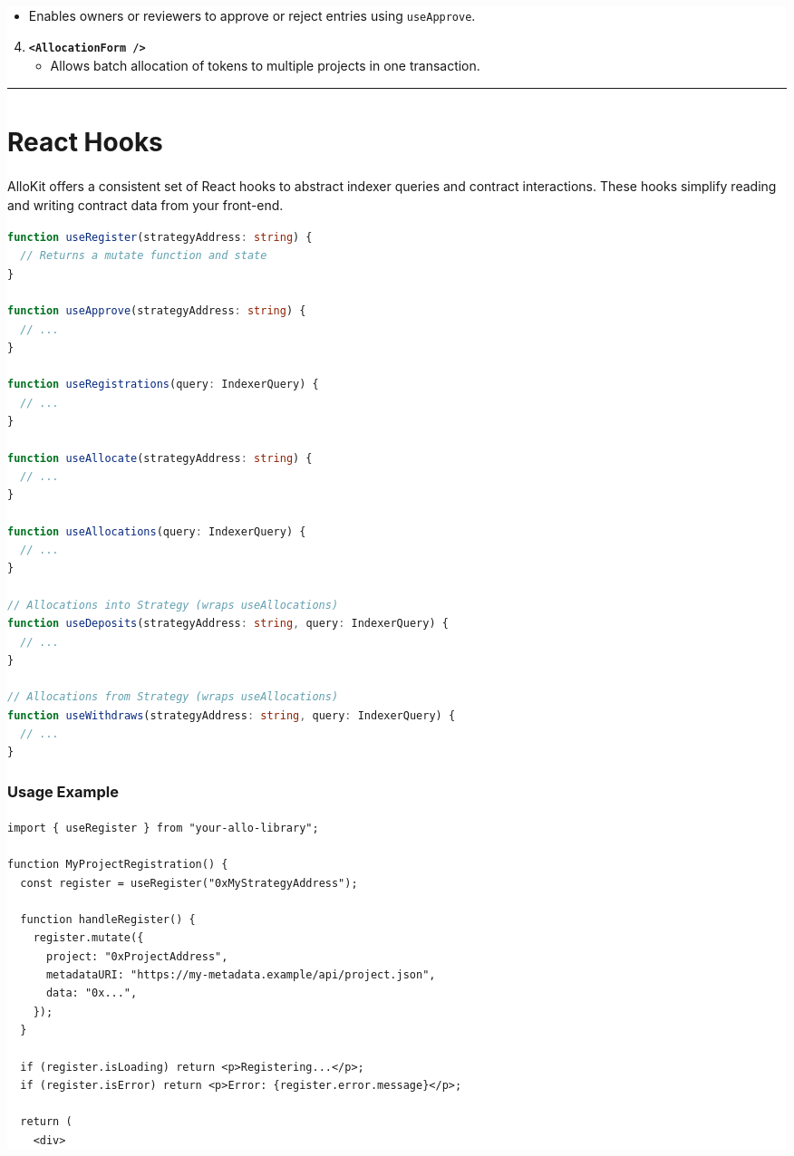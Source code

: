    - Enables owners or reviewers to approve or reject entries using `useApprove`.

4. **`<AllocationForm />`**
   - Allows batch allocation of tokens to multiple projects in one transaction.

---

# React Hooks

AlloKit offers a consistent set of React hooks to abstract indexer queries and contract interactions. These hooks simplify reading and writing contract data from your front-end.

```ts
function useRegister(strategyAddress: string) {
  // Returns a mutate function and state
}

function useApprove(strategyAddress: string) {
  // ...
}

function useRegistrations(query: IndexerQuery) {
  // ...
}

function useAllocate(strategyAddress: string) {
  // ...
}

function useAllocations(query: IndexerQuery) {
  // ...
}

// Allocations into Strategy (wraps useAllocations)
function useDeposits(strategyAddress: string, query: IndexerQuery) {
  // ...
}

// Allocations from Strategy (wraps useAllocations)
function useWithdraws(strategyAddress: string, query: IndexerQuery) {
  // ...
}
```

### Usage Example

```tsx
import { useRegister } from "your-allo-library";

function MyProjectRegistration() {
  const register = useRegister("0xMyStrategyAddress");

  function handleRegister() {
    register.mutate({
      project: "0xProjectAddress",
      metadataURI: "https://my-metadata.example/api/project.json",
      data: "0x...",
    });
  }

  if (register.isLoading) return <p>Registering...</p>;
  if (register.isError) return <p>Error: {register.error.message}</p>;

  return (
    <div>
```